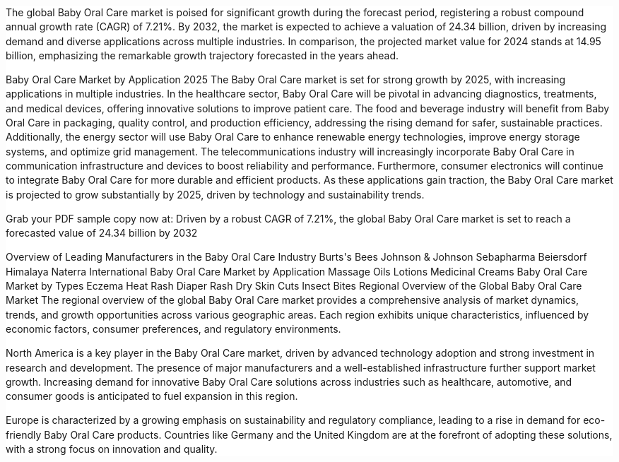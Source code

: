 The global Baby Oral Care market is poised for significant growth during the forecast period, registering a robust compound annual growth rate (CAGR) of 7.21%. By 2032, the market is expected to achieve a valuation of 24.34 billion, driven by increasing demand and diverse applications across multiple industries. In comparison, the projected market value for 2024 stands at 14.95 billion, emphasizing the remarkable growth trajectory forecasted in the years ahead. 

Baby Oral Care Market by Application 2025
The Baby Oral Care market is set for strong growth by 2025, with increasing applications in multiple industries. In the healthcare sector, Baby Oral Care will be pivotal in advancing diagnostics, treatments, and medical devices, offering innovative solutions to improve patient care. The food and beverage industry will benefit from Baby Oral Care in packaging, quality control, and production efficiency, addressing the rising demand for safer, sustainable practices. Additionally, the energy sector will use Baby Oral Care to enhance renewable energy technologies, improve energy storage systems, and optimize grid management. The telecommunications industry will increasingly incorporate Baby Oral Care in communication infrastructure and devices to boost reliability and performance. Furthermore, consumer electronics will continue to integrate Baby Oral Care for more durable and efficient products. As these applications gain traction, the Baby Oral Care market is projected to grow substantially by 2025, driven by technology and sustainability trends.

Grab your PDF sample copy now at: Driven by a robust CAGR of 7.21%, the global Baby Oral Care market is set to reach a forecasted value of 24.34 billion by 2032

Overview of Leading Manufacturers in the Baby Oral Care Industry
Burts's Bees
Johnson & Johnson
Sebapharma
Beiersdorf
Himalaya
Naterra International
Baby Oral Care Market by Application
Massage Oils
Lotions
Medicinal Creams
Baby Oral Care Market by Types
Eczema
Heat Rash
Diaper Rash
Dry Skin
Cuts
Insect Bites
Regional Overview of the Global Baby Oral Care Market
The regional overview of the global Baby Oral Care market provides a comprehensive analysis of market dynamics, trends, and growth opportunities across various geographic areas. Each region exhibits unique characteristics, influenced by economic factors, consumer preferences, and regulatory environments.

North America is a key player in the Baby Oral Care market, driven by advanced technology adoption and strong investment in research and development. The presence of major manufacturers and a well-established infrastructure further support market growth. Increasing demand for innovative Baby Oral Care solutions across industries such as healthcare, automotive, and consumer goods is anticipated to fuel expansion in this region.

Europe is characterized by a growing emphasis on sustainability and regulatory compliance, leading to a rise in demand for eco-friendly Baby Oral Care products. Countries like Germany and the United Kingdom are at the forefront of adopting these solutions, with a strong focus on innovation and quality.

